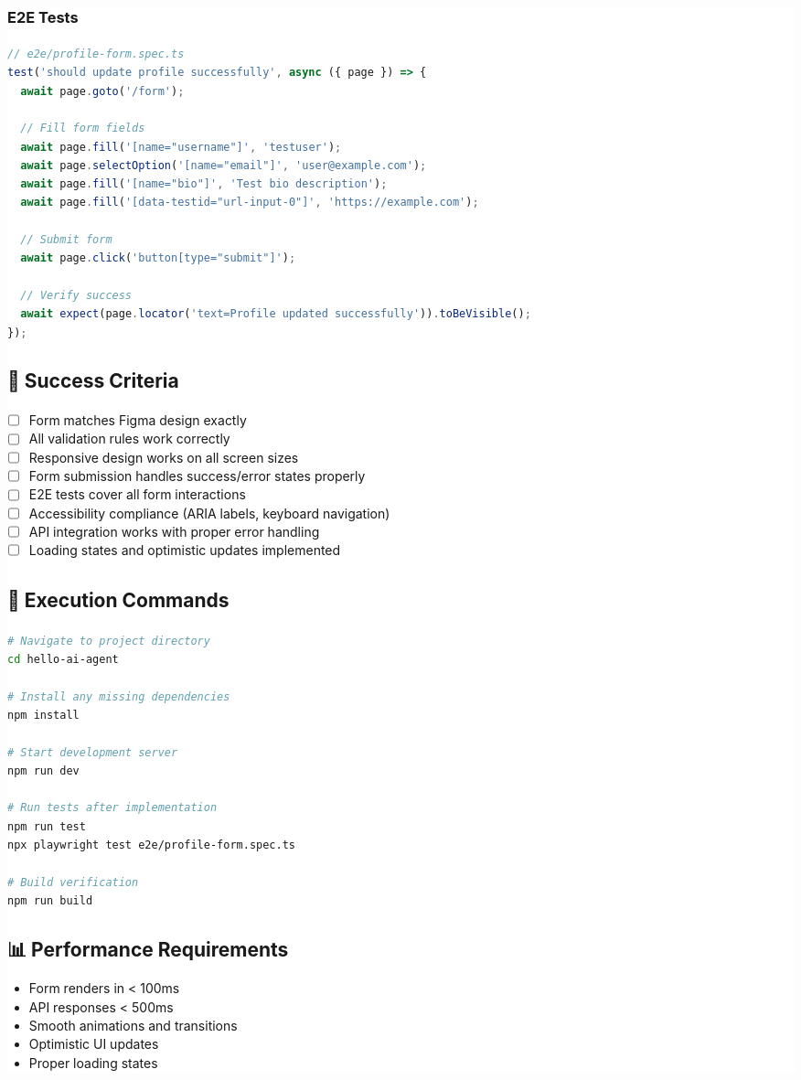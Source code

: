 ### E2E Tests
```typescript
// e2e/profile-form.spec.ts
test('should update profile successfully', async ({ page }) => {
  await page.goto('/form');
  
  // Fill form fields
  await page.fill('[name="username"]', 'testuser');
  await page.selectOption('[name="email"]', 'user@example.com');
  await page.fill('[name="bio"]', 'Test bio description');
  await page.fill('[data-testid="url-input-0"]', 'https://example.com');
  
  // Submit form
  await page.click('button[type="submit"]');
  
  // Verify success
  await expect(page.locator('text=Profile updated successfully')).toBeVisible();
});
```

## 🎯 Success Criteria
- [ ] Form matches Figma design exactly
- [ ] All validation rules work correctly
- [ ] Responsive design works on all screen sizes
- [ ] Form submission handles success/error states properly
- [ ] E2E tests cover all form interactions
- [ ] Accessibility compliance (ARIA labels, keyboard navigation)
- [ ] API integration works with proper error handling
- [ ] Loading states and optimistic updates implemented

## 🚀 Execution Commands

```bash
# Navigate to project directory
cd hello-ai-agent

# Install any missing dependencies
npm install

# Start development server
npm run dev

# Run tests after implementation
npm run test
npx playwright test e2e/profile-form.spec.ts

# Build verification
npm run build
```

## 📊 Performance Requirements
- Form renders in < 100ms
- API responses < 500ms
- Smooth animations and transitions
- Optimistic UI updates
- Proper loading states
